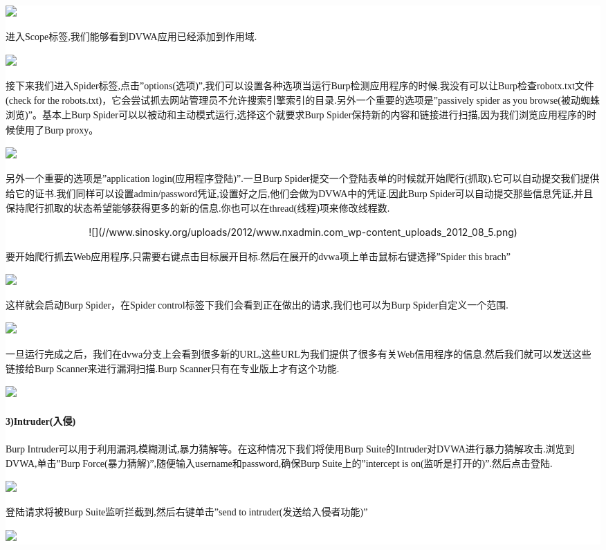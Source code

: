 ![](//www.sinosky.org/uploads/2012/www.nxadmin.com_wp-content_uploads_2012_07_81.png)

<span style="font-family: 'Microsoft YaHei'; font-size: 14px;">进入Scope标签,我们能够看到DVWA应用已经添加到作用域.</span>

![](//www.sinosky.org/uploads/2012/www.nxadmin.com_wp-content_uploads_2012_08_3.png)

<span style="font-family: 'Microsoft YaHei'; font-size: 14px;">接下来我们进入Spider标签,点击&#8221;options(选项)&#8221;,我们可以设置各种选项当运行Burp检测应用程序的时候.我没有可以让Burp检查robotx.txt文件(check for the robots.txt)，它会尝试抓去网站管理员不允许搜索引擎索引的目录.另外一个重要的选项是&#8221;passively spider as you browse(被动蜘蛛浏览)&#8221;。基本上Burp Spider可以以被动和主动模式运行,选择这个就要求Burp Spider保持新的内容和链接进行扫描,因为我们浏览应用程序的时候使用了Burp proxy。</span>

![](//www.sinosky.org/uploads/2012/www.nxadmin.com_wp-content_uploads_2012_08_4.png)

<span style="font-family: 'Microsoft YaHei'; font-size: 14px;">另外一个重要的选项是&#8221;application login(应用程序登陆)&#8221;.一旦Burp Spider提交一个登陆表单的时候就开始爬行(抓取).它可以自动提交我们提供给它的证书.我们同样可以设置admin/password凭证,设置好之后,他们会做为DVWA中的凭证.因此Burp Spider可以自动提交那些信息凭证,并且保持爬行抓取的状态希望能够获得更多的新的信息.你也可以在thread(线程)项来修改线程数.</span>

<div>
<div style="text-align: center;">![](//www.sinosky.org/uploads/2012/www.nxadmin.com_wp-content_uploads_2012_08_5.png)</div>
</div>

<span style="font-family: 'Microsoft YaHei'; font-size: 14px;">要开始爬行抓去Web应用程序,只需要右键点击目标展开目标.然后在展开的dvwa项上单击鼠标右键选择&#8221;Spider this brach&#8221;</span>

![](//www.sinosky.org/uploads/2012/121.png)

<span style="font-family: 'Microsoft YaHei'; font-size: 14px;">这样就会启动Burp Spider，在Spider control标签下我们会看到正在做出的请求,我们也可以为Burp Spider自定义一个范围.</span>

![](//www.sinosky.org/uploads/2012/www.nxadmin.com_wp-content_uploads_2012_07_141.png)

<span style="font-family: 'Microsoft YaHei'; font-size: 14px; line-height: 1.5;">一旦运行完成之后，我们在dvwa分支上会看到很多新的URL,这些URL为我们提供了很多有关Web信用程序的信息.然后我们就可以发送这些链接给Burp Scanner来进行漏洞扫描.Burp Scanner只有在专业版上才有这个功能.</span>

![](//www.sinosky.org/uploads/2012/10.png)

#### <span style="font-family: 'Microsoft YaHei'; font-size: 14px;">3)Intr</span><span style="font-family: 'Microsoft YaHei'; font-size: 14px;">uder(入侵)</span>

<span style="font-family: 'Microsoft YaHei'; font-size: 14px;">Burp Intruder可以用于利用漏洞,模糊测试,暴力猜解等。在这种情况下我们将使用Burp Suite的Intruder对DVWA进行暴力猜解攻击.浏览到DVWA,单击&#8221;Burp Force(暴力猜解)&#8221;,随便输入username和password,确保Burp Suite上的&#8221;intercept is on(监听是打开的)&#8221;.然后点击登陆.</span>

![](//www.sinosky.org/uploads/2012/161.png)

<span style="font-family: 'Microsoft YaHei'; font-size: 14px;">登陆请求将被Burp Suite监听拦截到,然后右键单击&#8221;send to intruder(发送给入侵者功能)&#8221;</span>

![](//www.sinosky.org/uploads/2012/www.nxadmin.com_wp-content_uploads_2012_07_171.png)

